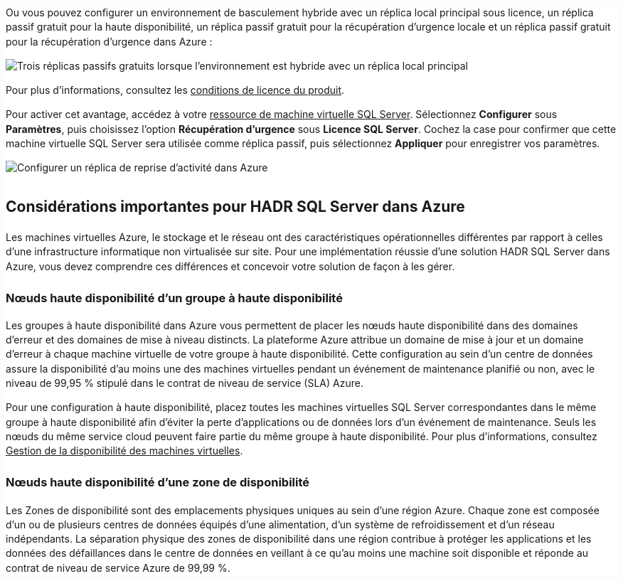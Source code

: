 Ou vous pouvez configurer un environnement de basculement hybride avec un réplica local principal sous licence, un réplica passif gratuit pour la haute disponibilité, un réplica passif gratuit pour la récupération d’urgence locale et un réplica passif gratuit pour la récupération d’urgence dans Azure :

![Trois réplicas passifs gratuits lorsque l’environnement est hybride avec un réplica local principal](./media/business-continuity-high-availability-disaster-recovery-hadr-overview/hybrid-with-primary-on-prem.png)

Pour plus d’informations, consultez les [conditions de licence du produit](https://www.microsoft.com/licensing/product-licensing/products). 

Pour activer cet avantage, accédez à votre [ressource de machine virtuelle SQL Server](manage-sql-vm-portal.md#access-the-sql-virtual-machines-resource). Sélectionnez **Configurer** sous **Paramètres**, puis choisissez l’option **Récupération d’urgence** sous **Licence SQL Server**. Cochez la case pour confirmer que cette machine virtuelle SQL Server sera utilisée comme réplica passif, puis sélectionnez **Appliquer** pour enregistrer vos paramètres. 

![Configurer un réplica de reprise d’activité dans Azure](./media/business-continuity-high-availability-disaster-recovery-hadr-overview/dr-replica-in-portal.png)


## <a name="important-considerations-for-sql-server-hadr-in-azure"></a>Considérations importantes pour HADR SQL Server dans Azure
Les machines virtuelles Azure, le stockage et le réseau ont des caractéristiques opérationnelles différentes par rapport à celles d’une infrastructure informatique non virtualisée sur site. Pour une implémentation réussie d’une solution HADR SQL Server dans Azure, vous devez comprendre ces différences et concevoir votre solution de façon à les gérer.

### <a name="high-availability-nodes-in-an-availability-set"></a>Nœuds haute disponibilité d’un groupe à haute disponibilité
Les groupes à haute disponibilité dans Azure vous permettent de placer les nœuds haute disponibilité dans des domaines d’erreur et des domaines de mise à niveau distincts. La plateforme Azure attribue un domaine de mise à jour et un domaine d’erreur à chaque machine virtuelle de votre groupe à haute disponibilité. Cette configuration au sein d’un centre de données assure la disponibilité d’au moins une des machines virtuelles pendant un événement de maintenance planifié ou non, avec le niveau de 99,95 % stipulé dans le contrat de niveau de service (SLA) Azure. 

Pour une configuration à haute disponibilité, placez toutes les machines virtuelles SQL Server correspondantes dans le même groupe à haute disponibilité afin d’éviter la perte d’applications ou de données lors d’un événement de maintenance. Seuls les nœuds du même service cloud peuvent faire partie du même groupe à haute disponibilité. Pour plus d’informations, consultez [Gestion de la disponibilité des machines virtuelles](../../../virtual-machines/manage-availability.md?toc=%2fazure%2fvirtual-machines%2fwindows%2ftoc.json).

### <a name="high-availability-nodes-in-an-availability-zone"></a>Nœuds haute disponibilité d’une zone de disponibilité
Les Zones de disponibilité sont des emplacements physiques uniques au sein d’une région Azure. Chaque zone est composée d’un ou de plusieurs centres de données équipés d’une alimentation, d’un système de refroidissement et d’un réseau indépendants. La séparation physique des zones de disponibilité dans une région contribue à protéger les applications et les données des défaillances dans le centre de données en veillant à ce qu’au moins une machine soit disponible et réponde au contrat de niveau de service Azure de 99,99 %. 
